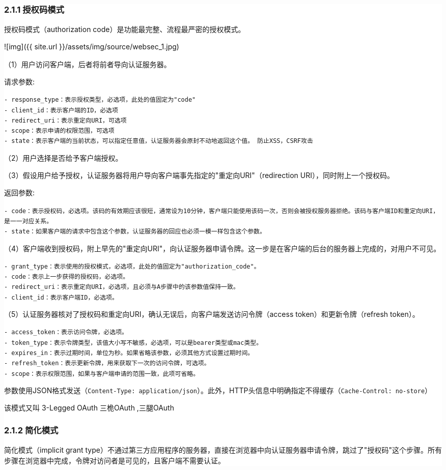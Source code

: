 
### 2.1.1 授权码模式


授权码模式（authorization code）是功能最完整、流程最严密的授权模式。

![img]({{ site.url }}/assets/img/source/websec_1.jpg)


（1）用户访问客户端，后者将前者导向认证服务器。

请求参数:

```
- response_type：表示授权类型，必选项，此处的值固定为"code"
- client_id：表示客户端的ID，必选项
- redirect_uri：表示重定向URI，可选项
- scope：表示申请的权限范围，可选项
- state：表示客户端的当前状态，可以指定任意值，认证服务器会原封不动地返回这个值。 防止XSS，CSRF攻击
```

（2）用户选择是否给予客户端授权。

（3）假设用户给予授权，认证服务器将用户导向客户端事先指定的"重定向URI"（redirection URI），同时附上一个授权码。

返回参数:

```
- code：表示授权码，必选项。该码的有效期应该很短，通常设为10分钟，客户端只能使用该码一次，否则会被授权服务器拒绝。该码与客户端ID和重定向URI，是一一对应关系。
- state：如果客户端的请求中包含这个参数，认证服务器的回应也必须一模一样包含这个参数。
```

（4）客户端收到授权码，附上早先的"重定向URI"，向认证服务器申请令牌。这一步是在客户端的后台的服务器上完成的，对用户不可见。
```
- grant_type：表示使用的授权模式，必选项，此处的值固定为"authorization_code"。
- code：表示上一步获得的授权码，必选项。
- redirect_uri：表示重定向URI，必选项，且必须与A步骤中的该参数值保持一致。
- client_id：表示客户端ID，必选项。
```

（5）认证服务器核对了授权码和重定向URI，确认无误后，向客户端发送访问令牌（access token）和更新令牌（refresh token）。
```
- access_token：表示访问令牌，必选项。
- token_type：表示令牌类型，该值大小写不敏感，必选项，可以是bearer类型或mac类型。
- expires_in：表示过期时间，单位为秒。如果省略该参数，必须其他方式设置过期时间。
- refresh_token：表示更新令牌，用来获取下一次的访问令牌，可选项。
- scope：表示权限范围，如果与客户端申请的范围一致，此项可省略。
```

参数使用JSON格式发送（```Content-Type: application/json```）。此外，HTTP头信息中明确指定不得缓存（`Cache-Control: no-store`）

该模式又叫 3-Legged OAuth 三桅OAuth ,三腿OAuth 



### 2.1.2 简化模式



简化模式（implicit grant type）不通过第三方应用程序的服务器，直接在浏览器中向认证服务器申请令牌，跳过了"授权码"这个步骤。所有步骤在浏览器中完成，令牌对访问者是可见的，且客户端不需要认证。
